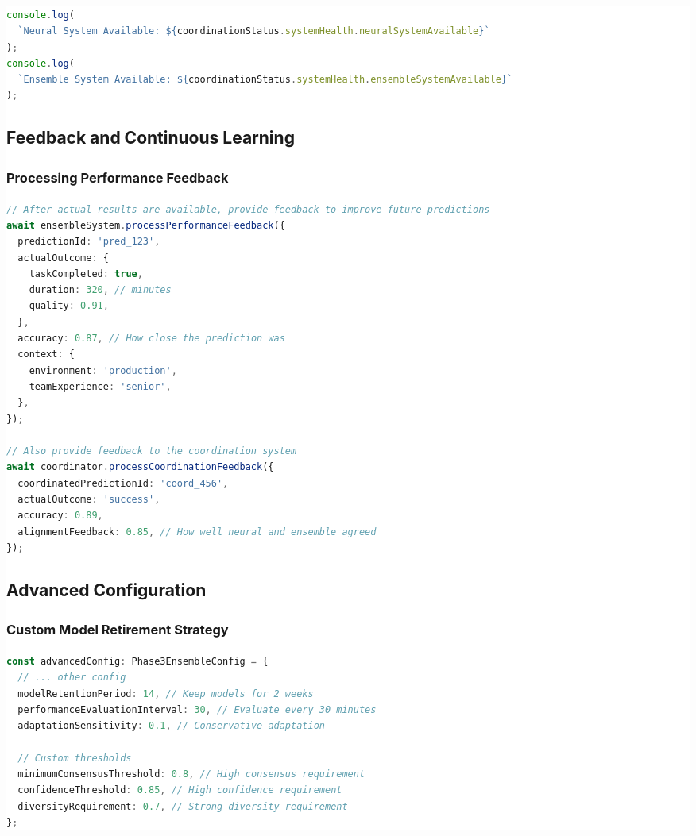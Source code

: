 ```typescript
console.log(
  `Neural System Available: ${coordinationStatus.systemHealth.neuralSystemAvailable}`
);
console.log(
  `Ensemble System Available: ${coordinationStatus.systemHealth.ensembleSystemAvailable}`
);
```

## Feedback and Continuous Learning

### Processing Performance Feedback

```typescript
// After actual results are available, provide feedback to improve future predictions
await ensembleSystem.processPerformanceFeedback({
  predictionId: 'pred_123',
  actualOutcome: {
    taskCompleted: true,
    duration: 320, // minutes
    quality: 0.91,
  },
  accuracy: 0.87, // How close the prediction was
  context: {
    environment: 'production',
    teamExperience: 'senior',
  },
});

// Also provide feedback to the coordination system
await coordinator.processCoordinationFeedback({
  coordinatedPredictionId: 'coord_456',
  actualOutcome: 'success',
  accuracy: 0.89,
  alignmentFeedback: 0.85, // How well neural and ensemble agreed
});
```

## Advanced Configuration

### Custom Model Retirement Strategy

```typescript
const advancedConfig: Phase3EnsembleConfig = {
  // ... other config
  modelRetentionPeriod: 14, // Keep models for 2 weeks
  performanceEvaluationInterval: 30, // Evaluate every 30 minutes
  adaptationSensitivity: 0.1, // Conservative adaptation

  // Custom thresholds
  minimumConsensusThreshold: 0.8, // High consensus requirement
  confidenceThreshold: 0.85, // High confidence requirement
  diversityRequirement: 0.7, // Strong diversity requirement
};
```
